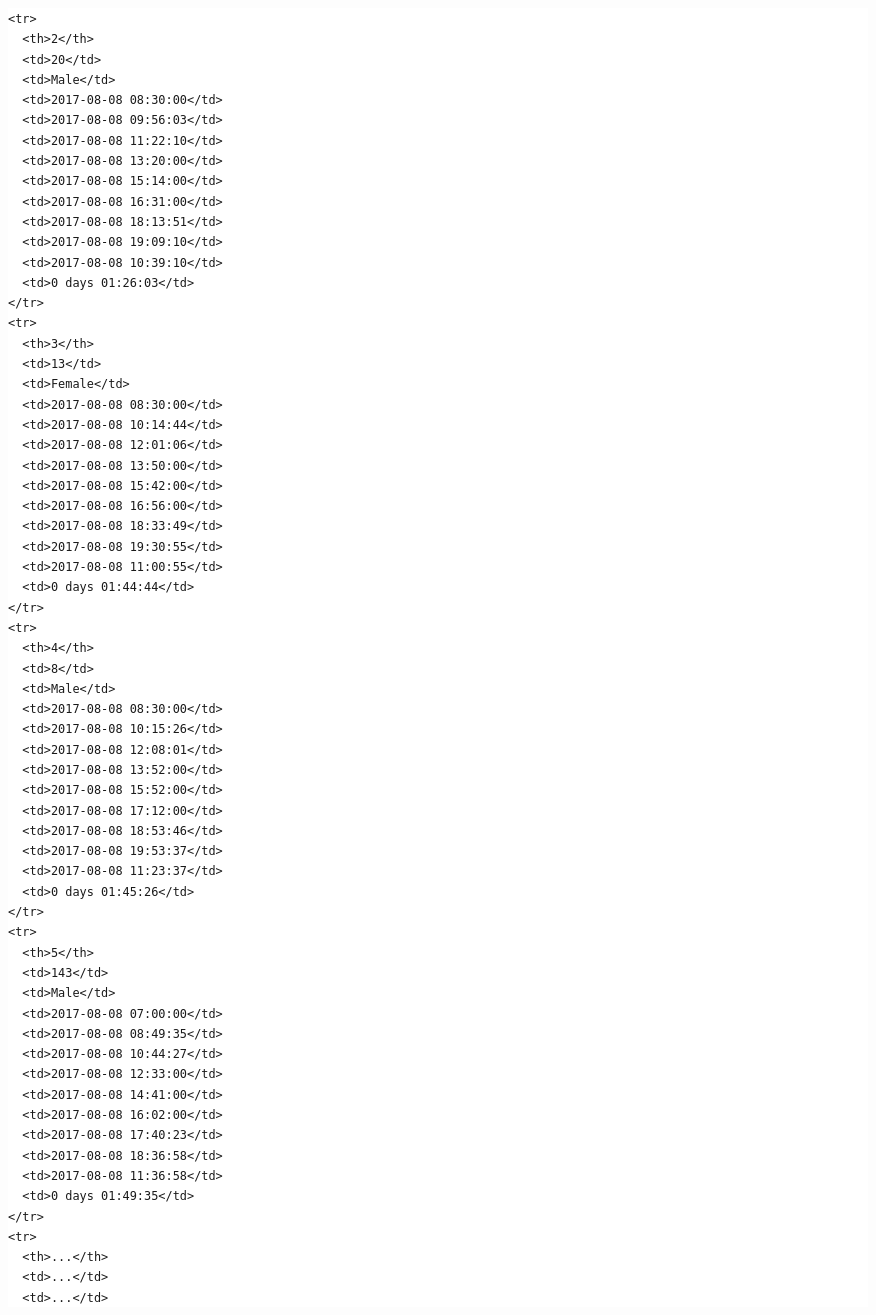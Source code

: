     <tr>
      <th>2</th>
      <td>20</td>
      <td>Male</td>
      <td>2017-08-08 08:30:00</td>
      <td>2017-08-08 09:56:03</td>
      <td>2017-08-08 11:22:10</td>
      <td>2017-08-08 13:20:00</td>
      <td>2017-08-08 15:14:00</td>
      <td>2017-08-08 16:31:00</td>
      <td>2017-08-08 18:13:51</td>
      <td>2017-08-08 19:09:10</td>
      <td>2017-08-08 10:39:10</td>
      <td>0 days 01:26:03</td>
    </tr>
    <tr>
      <th>3</th>
      <td>13</td>
      <td>Female</td>
      <td>2017-08-08 08:30:00</td>
      <td>2017-08-08 10:14:44</td>
      <td>2017-08-08 12:01:06</td>
      <td>2017-08-08 13:50:00</td>
      <td>2017-08-08 15:42:00</td>
      <td>2017-08-08 16:56:00</td>
      <td>2017-08-08 18:33:49</td>
      <td>2017-08-08 19:30:55</td>
      <td>2017-08-08 11:00:55</td>
      <td>0 days 01:44:44</td>
    </tr>
    <tr>
      <th>4</th>
      <td>8</td>
      <td>Male</td>
      <td>2017-08-08 08:30:00</td>
      <td>2017-08-08 10:15:26</td>
      <td>2017-08-08 12:08:01</td>
      <td>2017-08-08 13:52:00</td>
      <td>2017-08-08 15:52:00</td>
      <td>2017-08-08 17:12:00</td>
      <td>2017-08-08 18:53:46</td>
      <td>2017-08-08 19:53:37</td>
      <td>2017-08-08 11:23:37</td>
      <td>0 days 01:45:26</td>
    </tr>
    <tr>
      <th>5</th>
      <td>143</td>
      <td>Male</td>
      <td>2017-08-08 07:00:00</td>
      <td>2017-08-08 08:49:35</td>
      <td>2017-08-08 10:44:27</td>
      <td>2017-08-08 12:33:00</td>
      <td>2017-08-08 14:41:00</td>
      <td>2017-08-08 16:02:00</td>
      <td>2017-08-08 17:40:23</td>
      <td>2017-08-08 18:36:58</td>
      <td>2017-08-08 11:36:58</td>
      <td>0 days 01:49:35</td>
    </tr>
    <tr>
      <th>...</th>
      <td>...</td>
      <td>...</td>
